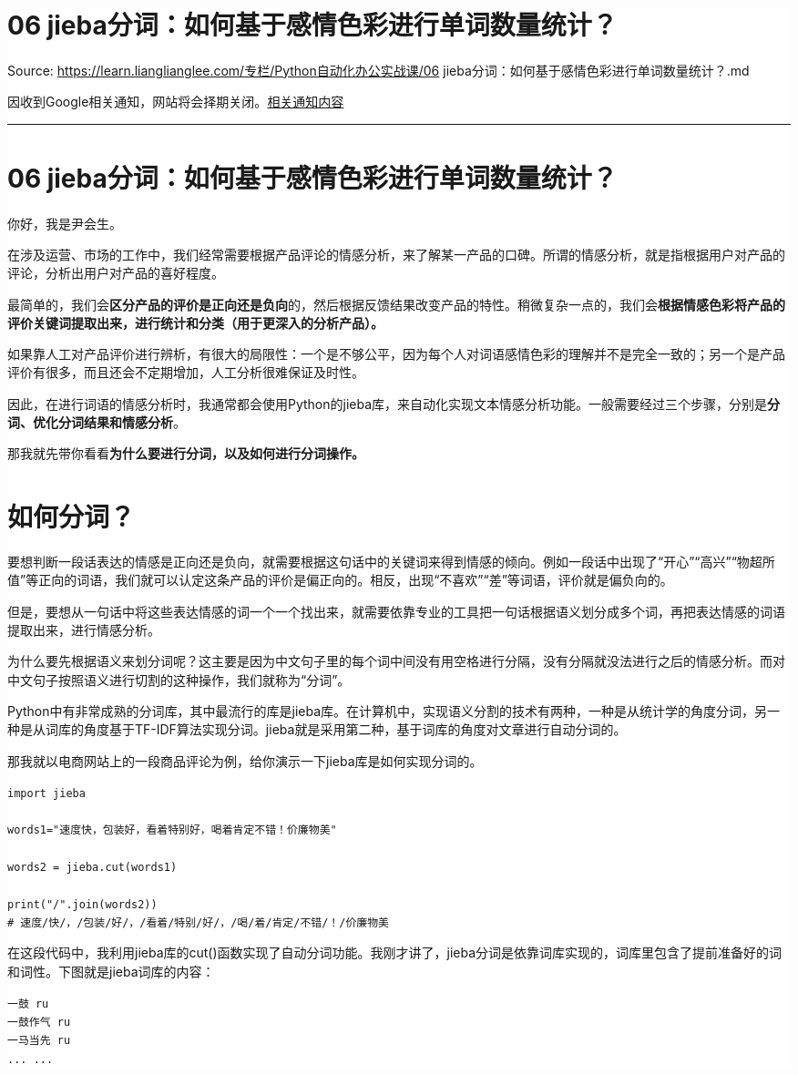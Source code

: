 # 06 jieba分词：如何基于感情色彩进行单词数量统计？ 

Source: https://learn.lianglianglee.com/专栏/Python自动化办公实战课/06 jieba分词：如何基于感情色彩进行单词数量统计？.md

因收到Google相关通知，网站将会择期关闭。[相关通知内容](https://lumendatabase.org/notices/44265620)

---

# 06 jieba分词：如何基于感情色彩进行单词数量统计？

你好，我是尹会生。

在涉及运营、市场的工作中，我们经常需要根据产品评论的情感分析，来了解某一产品的口碑。所谓的情感分析，就是指根据用户对产品的评论，分析出用户对产品的喜好程度。

最简单的，我们会**区分产品的评价是正向还是负向**的，然后根据反馈结果改变产品的特性。稍微复杂一点的，我们会**根据情感色彩将产品的评价关键词提取出来，进行统计和分类（用于更深入的分析产品）。**

如果靠人工对产品评价进行辨析，有很大的局限性：一个是不够公平，因为每个人对词语感情色彩的理解并不是完全一致的；另一个是产品评价有很多，而且还会不定期增加，人工分析很难保证及时性。

因此，在进行词语的情感分析时，我通常都会使用Python的jieba库，来自动化实现文本情感分析功能。一般需要经过三个步骤，分别是**分词、优化分词结果和情感分析**。

那我就先带你看看**为什么要进行分词，以及如何进行分词操作。**

# 如何分词？

要想判断一段话表达的情感是正向还是负向，就需要根据这句话中的关键词来得到情感的倾向。例如一段话中出现了“开心”“高兴”“物超所值”等正向的词语，我们就可以认定这条产品的评价是偏正向的。相反，出现“不喜欢”“差”等词语，评价就是偏负向的。

但是，要想从一句话中将这些表达情感的词一个一个找出来，就需要依靠专业的工具把一句话根据语义划分成多个词，再把表达情感的词语提取出来，进行情感分析。

为什么要先根据语义来划分词呢？这主要是因为中文句子里的每个词中间没有用空格进行分隔，没有分隔就没法进行之后的情感分析。而对中文句子按照语义进行切割的这种操作，我们就称为“分词”。

Python中有非常成熟的分词库，其中最流行的库是jieba库。在计算机中，实现语义分割的技术有两种，一种是从统计学的角度分词，另一种是从词库的角度基于TF-IDF算法实现分词。jieba就是采用第二种，基于词库的角度对文章进行自动分词的。

那我就以电商网站上的一段商品评论为例，给你演示一下jieba库是如何实现分词的。

```
import jieba

words1="速度快，包装好，看着特别好，喝着肯定不错！价廉物美"

words2 = jieba.cut(words1)

print("/".join(words2))
# 速度/快/，/包装/好/，/看着/特别/好/，/喝/着/肯定/不错/！/价廉物美

```

在这段代码中，我利用jieba库的cut()函数实现了自动分词功能。我刚才讲了，jieba分词是依靠词库实现的，词库里包含了提前准备好的词和词性。下图就是jieba词库的内容：

```
一鼓 ru
一鼓作气 ru
一马当先 ru
... ...

```
